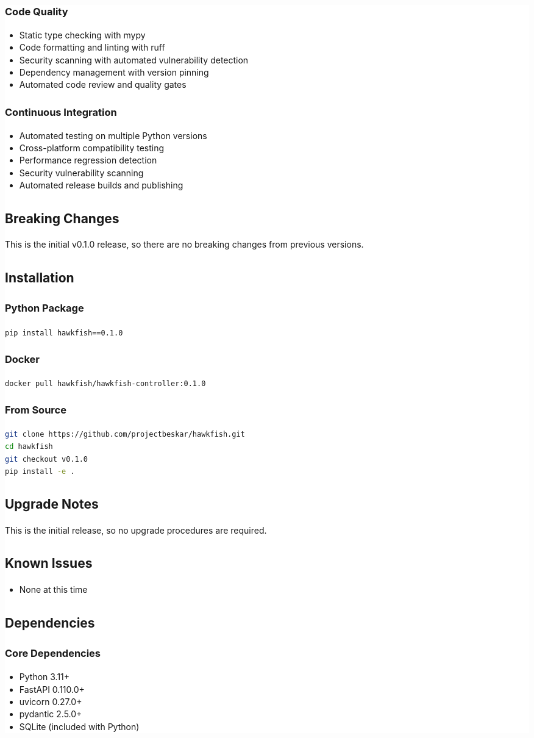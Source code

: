 ### Code Quality
- Static type checking with mypy
- Code formatting and linting with ruff
- Security scanning with automated vulnerability detection
- Dependency management with version pinning
- Automated code review and quality gates

### Continuous Integration
- Automated testing on multiple Python versions
- Cross-platform compatibility testing
- Performance regression detection
- Security vulnerability scanning
- Automated release builds and publishing

## Breaking Changes

This is the initial v0.1.0 release, so there are no breaking changes from previous versions.

## Installation

### Python Package
```bash
pip install hawkfish==0.1.0
```

### Docker
```bash
docker pull hawkfish/hawkfish-controller:0.1.0
```

### From Source
```bash
git clone https://github.com/projectbeskar/hawkfish.git
cd hawkfish
git checkout v0.1.0
pip install -e .
```

## Upgrade Notes

This is the initial release, so no upgrade procedures are required.

## Known Issues

- None at this time

## Dependencies

### Core Dependencies
- Python 3.11+
- FastAPI 0.110.0+
- uvicorn 0.27.0+
- pydantic 2.5.0+
- SQLite (included with Python)
